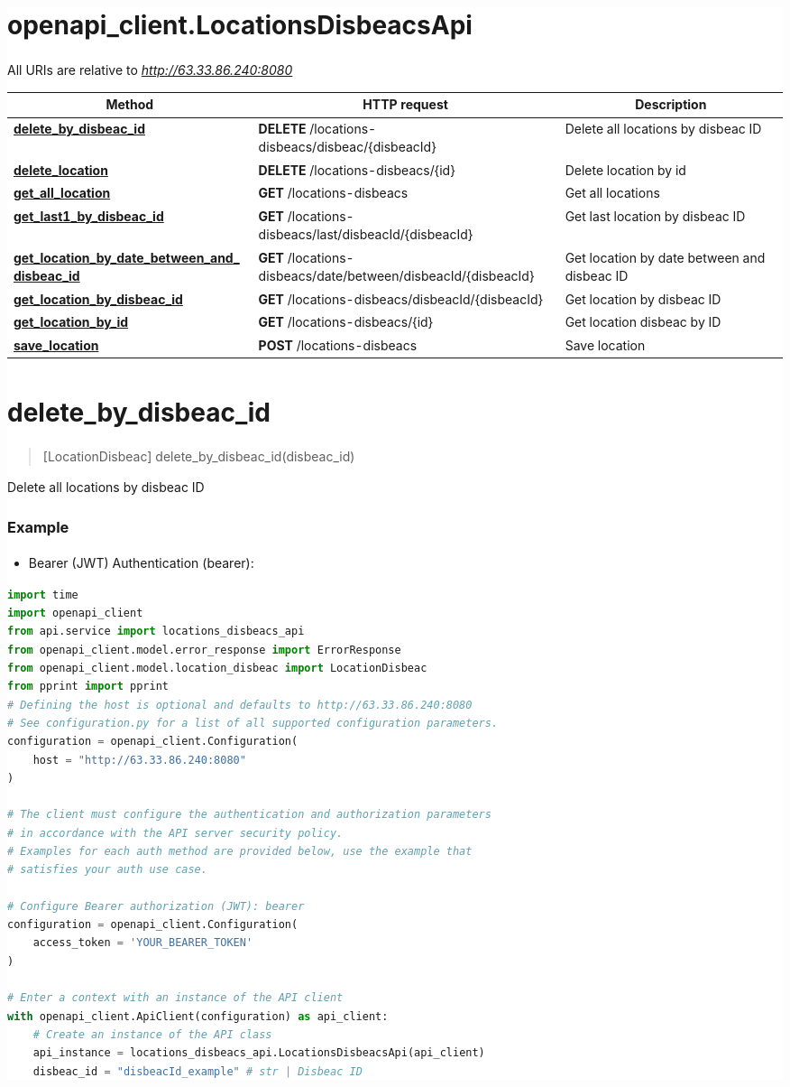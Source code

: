 # openapi_client.LocationsDisbeacsApi

All URIs are relative to *http://63.33.86.240:8080*

Method | HTTP request | Description
------------- | ------------- | -------------
[**delete_by_disbeac_id**](LocationsDisbeacsApi.md#delete_by_disbeac_id) | **DELETE** /locations-disbeacs/disbeac/{disbeacId} | Delete all locations by disbeac ID
[**delete_location**](LocationsDisbeacsApi.md#delete_location) | **DELETE** /locations-disbeacs/{id} | Delete location by id
[**get_all_location**](LocationsDisbeacsApi.md#get_all_location) | **GET** /locations-disbeacs | Get all locations
[**get_last1_by_disbeac_id**](LocationsDisbeacsApi.md#get_last1_by_disbeac_id) | **GET** /locations-disbeacs/last/disbeacId/{disbeacId} | Get last location by disbeac ID
[**get_location_by_date_between_and_disbeac_id**](LocationsDisbeacsApi.md#get_location_by_date_between_and_disbeac_id) | **GET** /locations-disbeacs/date/between/disbeacId/{disbeacId} | Get location by date between and disbeac ID
[**get_location_by_disbeac_id**](LocationsDisbeacsApi.md#get_location_by_disbeac_id) | **GET** /locations-disbeacs/disbeacId/{disbeacId} | Get location by disbeac ID
[**get_location_by_id**](LocationsDisbeacsApi.md#get_location_by_id) | **GET** /locations-disbeacs/{id} | Get location disbeac by ID
[**save_location**](LocationsDisbeacsApi.md#save_location) | **POST** /locations-disbeacs | Save location


# **delete_by_disbeac_id**
> [LocationDisbeac] delete_by_disbeac_id(disbeac_id)

Delete all locations by disbeac ID

### Example

* Bearer (JWT) Authentication (bearer):

```python
import time
import openapi_client
from api.service import locations_disbeacs_api
from openapi_client.model.error_response import ErrorResponse
from openapi_client.model.location_disbeac import LocationDisbeac
from pprint import pprint
# Defining the host is optional and defaults to http://63.33.86.240:8080
# See configuration.py for a list of all supported configuration parameters.
configuration = openapi_client.Configuration(
    host = "http://63.33.86.240:8080"
)

# The client must configure the authentication and authorization parameters
# in accordance with the API server security policy.
# Examples for each auth method are provided below, use the example that
# satisfies your auth use case.

# Configure Bearer authorization (JWT): bearer
configuration = openapi_client.Configuration(
    access_token = 'YOUR_BEARER_TOKEN'
)

# Enter a context with an instance of the API client
with openapi_client.ApiClient(configuration) as api_client:
    # Create an instance of the API class
    api_instance = locations_disbeacs_api.LocationsDisbeacsApi(api_client)
    disbeac_id = "disbeacId_example" # str | Disbeac ID

```
